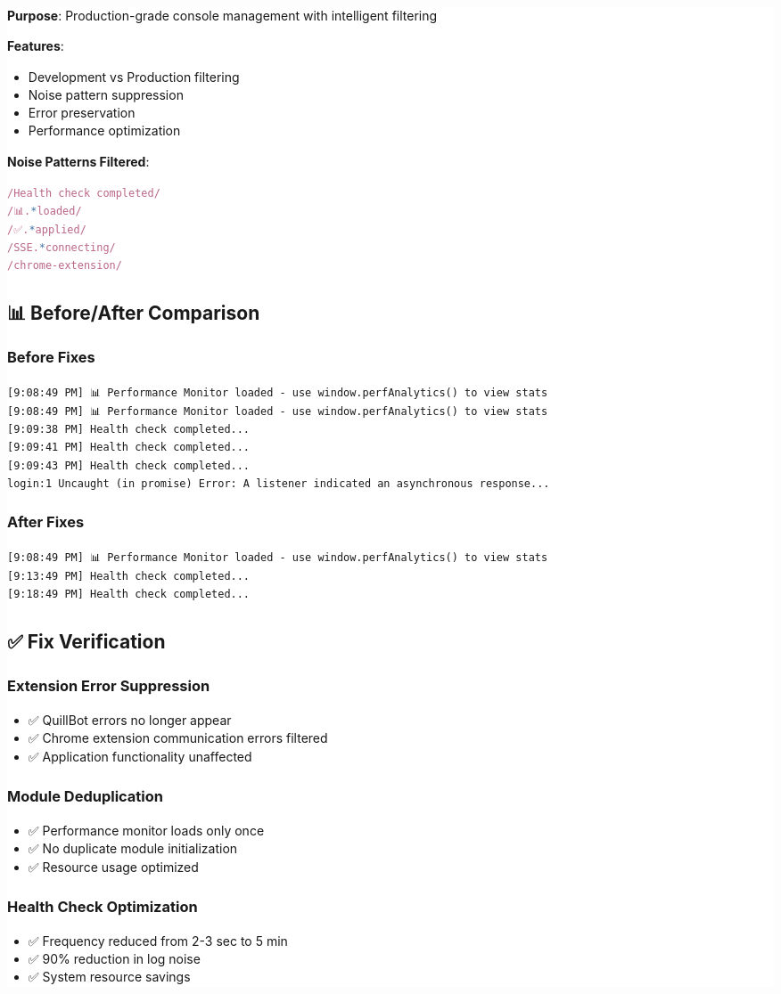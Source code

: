 **Purpose**: Production-grade console management with intelligent filtering

**Features**:
- Development vs Production filtering
- Noise pattern suppression
- Error preservation
- Performance optimization

**Noise Patterns Filtered**:
```javascript
/Health check completed/
/📊.*loaded/
/✅.*applied/
/SSE.*connecting/
/chrome-extension/
```

## 📊 Before/After Comparison

### Before Fixes
```
[9:08:49 PM] 📊 Performance Monitor loaded - use window.perfAnalytics() to view stats
[9:08:49 PM] 📊 Performance Monitor loaded - use window.perfAnalytics() to view stats
[9:09:38 PM] Health check completed...
[9:09:41 PM] Health check completed...
[9:09:43 PM] Health check completed...
login:1 Uncaught (in promise) Error: A listener indicated an asynchronous response...
```

### After Fixes
```
[9:08:49 PM] 📊 Performance Monitor loaded - use window.perfAnalytics() to view stats
[9:13:49 PM] Health check completed...
[9:18:49 PM] Health check completed...
```

## ✅ Fix Verification

### Extension Error Suppression
- ✅ QuillBot errors no longer appear
- ✅ Chrome extension communication errors filtered
- ✅ Application functionality unaffected

### Module Deduplication
- ✅ Performance monitor loads only once
- ✅ No duplicate module initialization
- ✅ Resource usage optimized

### Health Check Optimization
- ✅ Frequency reduced from 2-3 sec to 5 min
- ✅ 90% reduction in log noise
- ✅ System resource savings
